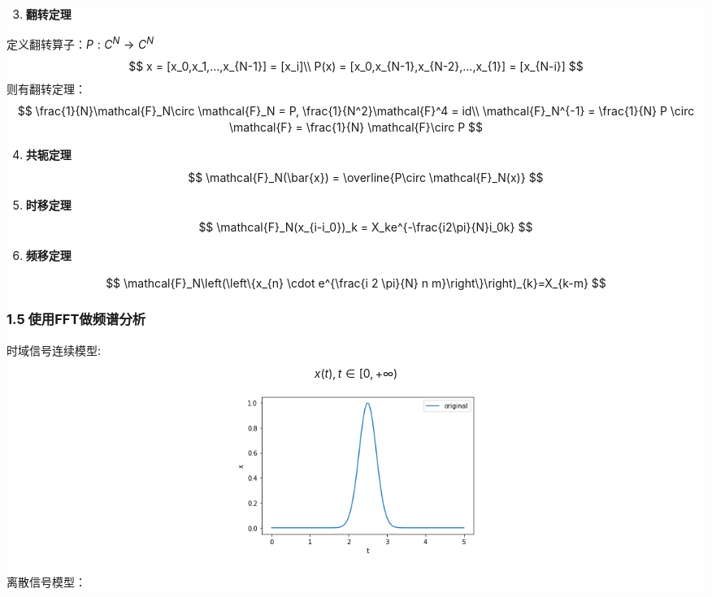 3. **翻转定理**

定义翻转算子：$P: C^N \rightarrow C^N$
$$
x = [x_0,x_1,...,x_{N-1}]  = [x_i]\\ 
P(x) = [x_0,x_{N-1},x_{N-2},...,x_{1}] = [x_{N-i}]
$$
则有翻转定理：
$$
\frac{1}{N}\mathcal{F}_N\circ \mathcal{F}_N = P,  \frac{1}{N^2}\mathcal{F}^4 = id\\
\mathcal{F}_N^{-1} = \frac{1}{N} P \circ \mathcal{F} = \frac{1}{N} \mathcal{F}\circ P
$$

4. **共轭定理**
$$
\mathcal{F}_N(\bar{x}) = \overline{P\circ \mathcal{F}_N(x)}
$$

5. **时移定理**
$$
\mathcal{F}_N(x_{i-i_0})_k = X_ke^{-\frac{i2\pi}{N}i_0k}
$$

6. **频移定理**

$$
\mathcal{F}_N\left(\left\{x_{n} \cdot e^{\frac{i 2 \pi}{N} n m}\right\}\right)_{k}=X_{k-m}
$$

### 1.5 使用FFT做频谱分析
时域信号连续模型:
$$
x(t), t\in[0,+\infty)
$$
<p align="center">
<img src="img/signal_ct.png" alt="drawing" width="300" />
</p>
离散信号模型：
<p align="center">